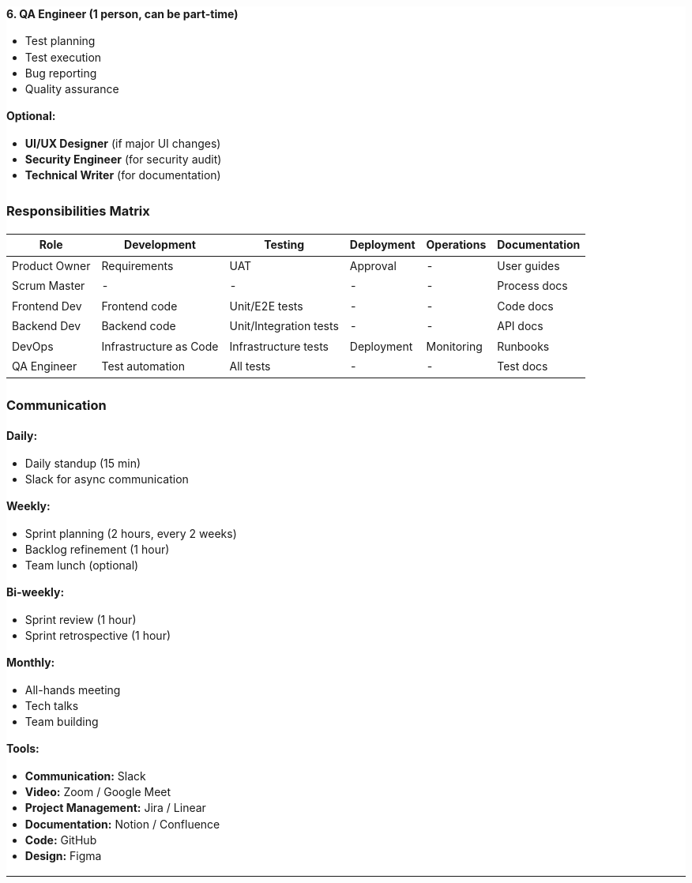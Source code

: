 **6. QA Engineer (1 person, can be part-time)**
- Test planning
- Test execution
- Bug reporting
- Quality assurance

**Optional:**
- **UI/UX Designer** (if major UI changes)
- **Security Engineer** (for security audit)
- **Technical Writer** (for documentation)

### Responsibilities Matrix

| Role | Development | Testing | Deployment | Operations | Documentation |
|------|-------------|---------|------------|------------|---------------|
| Product Owner | Requirements | UAT | Approval | - | User guides |
| Scrum Master | - | - | - | - | Process docs |
| Frontend Dev | Frontend code | Unit/E2E tests | - | - | Code docs |
| Backend Dev | Backend code | Unit/Integration tests | - | - | API docs |
| DevOps | Infrastructure as Code | Infrastructure tests | Deployment | Monitoring | Runbooks |
| QA Engineer | Test automation | All tests | - | - | Test docs |

### Communication

**Daily:**
- Daily standup (15 min)
- Slack for async communication

**Weekly:**
- Sprint planning (2 hours, every 2 weeks)
- Backlog refinement (1 hour)
- Team lunch (optional)

**Bi-weekly:**
- Sprint review (1 hour)
- Sprint retrospective (1 hour)

**Monthly:**
- All-hands meeting
- Tech talks
- Team building

**Tools:**
- **Communication:** Slack
- **Video:** Zoom / Google Meet
- **Project Management:** Jira / Linear
- **Documentation:** Notion / Confluence
- **Code:** GitHub
- **Design:** Figma

---